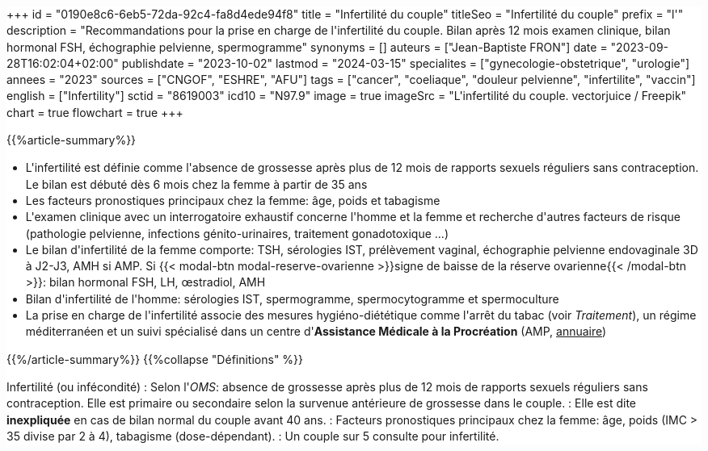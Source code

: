 +++
id = "0190e8c6-6eb5-72da-92c4-fa8d4ede94f8"
title = "Infertilité du couple"
titleSeo = "Infertilité du couple"
prefix = "l'"
description = "Recommandations pour la prise en charge de l'infertilité du couple. Bilan après 12 mois examen clinique, bilan hormonal FSH, échographie pelvienne, spermogramme"
synonyms = []
auteurs = ["Jean-Baptiste FRON"]
date = "2023-09-28T16:02:04+02:00"
publishdate = "2023-10-02"
lastmod = "2024-03-15"
specialites = ["gynecologie-obstetrique", "urologie"]
annees = "2023"
sources = ["CNGOF", "ESHRE", "AFU"]
tags = ["cancer", "coeliaque", "douleur pelvienne", "infertilite", "vaccin"]
english = ["Infertility"]
sctid = "8619003"
icd10 = "N97.9"
image = true
imageSrc = "L'infertilité du couple. vectorjuice / Freepik"
chart = true
flowchart = true
+++

{{%article-summary%}}

- L'infertilité est définie comme l'absence de grossesse après plus de 12 mois de rapports sexuels réguliers sans contraception. Le bilan est débuté dès 6 mois chez la femme à partir de 35 ans
- Les facteurs pronostiques principaux chez la femme: âge, poids et tabagisme
- L'examen clinique avec un interrogatoire exhaustif concerne l'homme et la femme et recherche d'autres facteurs de risque (pathologie pelvienne, infections génito-urinaires, traitement gonadotoxique ...)
- Le bilan d'infertilité de la femme comporte: TSH, sérologies IST, prélèvement vaginal, échographie pelvienne endovaginale 3D à J2-J3, AMH si AMP. Si {{< modal-btn modal-reserve-ovarienne >}}signe de baisse de la réserve ovarienne{{< /modal-btn >}}: bilan hormonal FSH, LH, œstradiol, AMH
- Bilan d'infertilité de l'homme: sérologies IST, spermogramme, spermocytogramme et spermoculture
- La prise en charge de l'infertilité associe des mesures hygiéno-diététique comme l'arrêt du tabac (voir *Traitement*), un régime méditerranéen et un suivi spécialisé dans un centre d'**Assistance Médicale à la Procréation** (AMP, [annuaire](https://www.procreation-medicale.fr/les-centres-autorises/))

{{%/article-summary%}}
{{%collapse "Définitions" %}}

Infertilité (ou infécondité)
: Selon l'*OMS*: absence de grossesse après plus de 12 mois de rapports sexuels réguliers sans contraception. Elle est primaire ou secondaire selon la survenue antérieure de grossesse dans le couple.
: Elle est dite **inexpliquée** en cas de bilan normal du couple avant 40 ans.
: Facteurs pronostiques principaux chez la femme: âge, poids (IMC > 35 divise par 2 à 4), tabagisme (dose-dépendant).
: Un couple sur 5 consulte pour infertilité.
